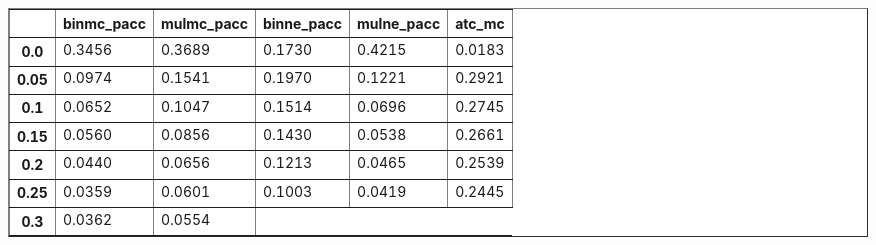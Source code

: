 <table border="1" class="dataframe">
  <thead>
    <tr style="text-align: right;">
      <th></th>
      <th>binmc_pacc</th>
      <th>mulmc_pacc</th>
      <th>binne_pacc</th>
      <th>mulne_pacc</th>
      <th>atc_mc</th>
    </tr>
  </thead>
  <tbody>
    <tr>
      <th>0.0</th>
      <td>0.3456</td>
      <td>0.3689</td>
      <td>0.1730</td>
      <td>0.4215</td>
      <td>0.0183</td>
    </tr>
    <tr>
      <th>0.05</th>
      <td>0.0974</td>
      <td>0.1541</td>
      <td>0.1970</td>
      <td>0.1221</td>
      <td>0.2921</td>
    </tr>
    <tr>
      <th>0.1</th>
      <td>0.0652</td>
      <td>0.1047</td>
      <td>0.1514</td>
      <td>0.0696</td>
      <td>0.2745</td>
    </tr>
    <tr>
      <th>0.15</th>
      <td>0.0560</td>
      <td>0.0856</td>
      <td>0.1430</td>
      <td>0.0538</td>
      <td>0.2661</td>
    </tr>
    <tr>
      <th>0.2</th>
      <td>0.0440</td>
      <td>0.0656</td>
      <td>0.1213</td>
      <td>0.0465</td>
      <td>0.2539</td>
    </tr>
    <tr>
      <th>0.25</th>
      <td>0.0359</td>
      <td>0.0601</td>
      <td>0.1003</td>
      <td>0.0419</td>
      <td>0.2445</td>
    </tr>
    <tr>
      <th>0.3</th>
      <td>0.0362</td>
      <td>0.0554</td>